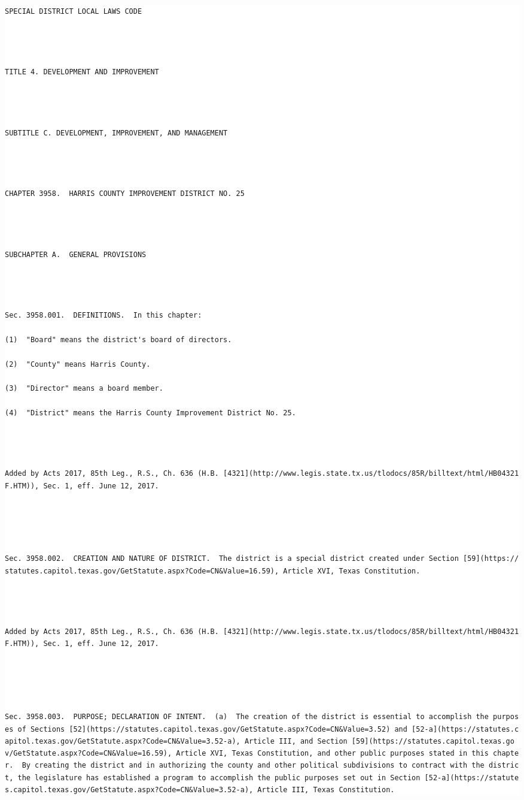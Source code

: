 ﻿
    
    
    	
    					
    
    
    SPECIAL DISTRICT LOCAL LAWS CODE
    
      
    
    
    TITLE 4. DEVELOPMENT AND IMPROVEMENT
    
      
    
    
    SUBTITLE C. DEVELOPMENT, IMPROVEMENT, AND MANAGEMENT
    
      
    
    
    CHAPTER 3958.  HARRIS COUNTY IMPROVEMENT DISTRICT NO. 25
    
      
    
    
    SUBCHAPTER A.  GENERAL PROVISIONS
    
      
    
    
    Sec. 3958.001.  DEFINITIONS.  In this chapter:
    
    (1)  "Board" means the district's board of directors.
    
    (2)  "County" means Harris County.
    
    (3)  "Director" means a board member.
    
    (4)  "District" means the Harris County Improvement District No. 25.
    
    
    
    
    Added by Acts 2017, 85th Leg., R.S., Ch. 636 (H.B. [4321](http://www.legis.state.tx.us/tlodocs/85R/billtext/html/HB04321F.HTM)), Sec. 1, eff. June 12, 2017.
    
    
    
    
    
    Sec. 3958.002.  CREATION AND NATURE OF DISTRICT.  The district is a special district created under Section [59](https://statutes.capitol.texas.gov/GetStatute.aspx?Code=CN&Value=16.59), Article XVI, Texas Constitution.
    
    
    
    
    Added by Acts 2017, 85th Leg., R.S., Ch. 636 (H.B. [4321](http://www.legis.state.tx.us/tlodocs/85R/billtext/html/HB04321F.HTM)), Sec. 1, eff. June 12, 2017.
    
    
    
    
    
    Sec. 3958.003.  PURPOSE; DECLARATION OF INTENT.  (a)  The creation of the district is essential to accomplish the purposes of Sections [52](https://statutes.capitol.texas.gov/GetStatute.aspx?Code=CN&Value=3.52) and [52-a](https://statutes.capitol.texas.gov/GetStatute.aspx?Code=CN&Value=3.52-a), Article III, and Section [59](https://statutes.capitol.texas.gov/GetStatute.aspx?Code=CN&Value=16.59), Article XVI, Texas Constitution, and other public purposes stated in this chapter.  By creating the district and in authorizing the county and other political subdivisions to contract with the district, the legislature has established a program to accomplish the public purposes set out in Section [52-a](https://statutes.capitol.texas.gov/GetStatute.aspx?Code=CN&Value=3.52-a), Article III, Texas Constitution.
    